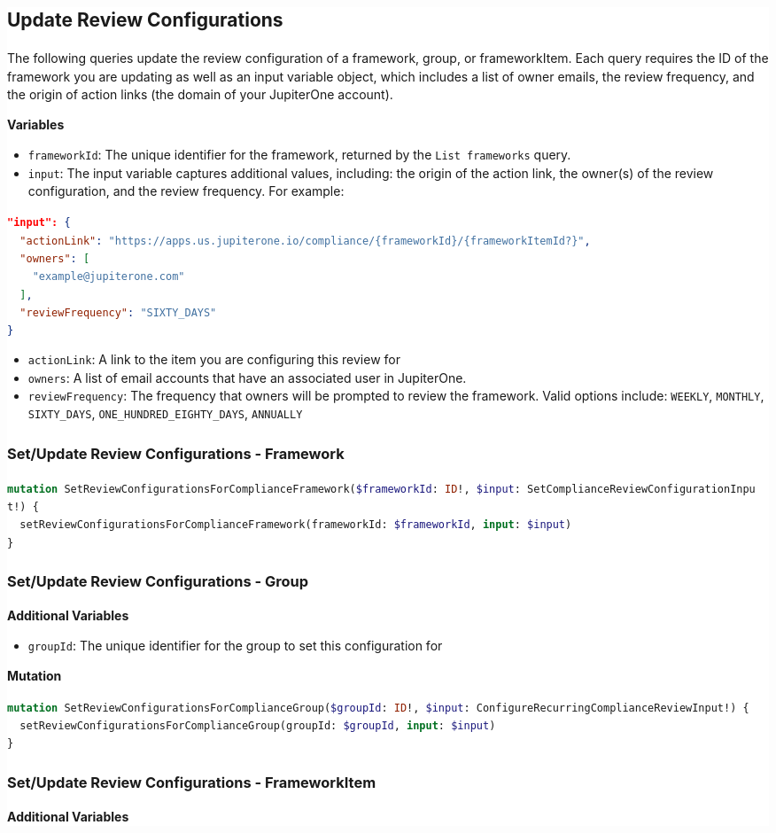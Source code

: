 ## Update Review Configurations

The following queries update the review configuration of a framework, group, or frameworkItem. Each query requires the ID of the framework you are updating as well as an input variable object, which includes a list of owner emails, the review frequency, and the origin of action links (the domain of your JupiterOne account).

**Variables**

- `frameworkId`: The unique identifier for the framework, returned by the `List frameworks` query.
- `input`: The input variable captures additional values, including: the origin of the action link, the owner(s) of the review configuration, and the review frequency. For example:

```json
"input": {
  "actionLink": "https://apps.us.jupiterone.io/compliance/{frameworkId}/{frameworkItemId?}",
  "owners": [
    "example@jupiterone.com"
  ],
  "reviewFrequency": "SIXTY_DAYS"
}
```

- `actionLink`: A link to the item you are configuring this review for
- `owners`: A list of email accounts that have an associated user in JupiterOne.  
- `reviewFrequency`: The frequency that owners will be prompted to review the framework. Valid options include: `WEEKLY`, `MONTHLY`, `SIXTY_DAYS`, `ONE_HUNDRED_EIGHTY_DAYS`, `ANNUALLY`

### Set/Update Review Configurations - Framework

```graphql
mutation SetReviewConfigurationsForComplianceFramework($frameworkId: ID!, $input: SetComplianceReviewConfigurationInput!) {
  setReviewConfigurationsForComplianceFramework(frameworkId: $frameworkId, input: $input)
}
```

### Set/Update Review Configurations - Group

**Additional Variables**

- `groupId`: The unique identifier for the group to set this configuration for

**Mutation**

```graphql
mutation SetReviewConfigurationsForComplianceGroup($groupId: ID!, $input: ConfigureRecurringComplianceReviewInput!) {
  setReviewConfigurationsForComplianceGroup(groupId: $groupId, input: $input)
}
```

### Set/Update Review Configurations - FrameworkItem

**Additional Variables**
